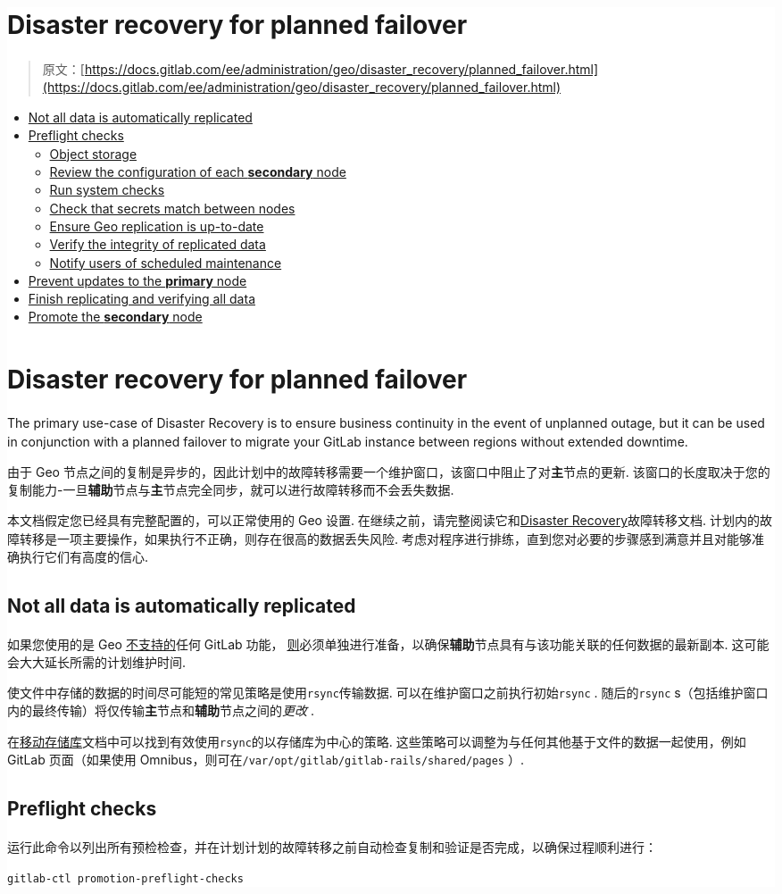 # Disaster recovery for planned failover

> 原文：[https://docs.gitlab.com/ee/administration/geo/disaster_recovery/planned_failover.html](https://docs.gitlab.com/ee/administration/geo/disaster_recovery/planned_failover.html)

*   [Not all data is automatically replicated](#not-all-data-is-automatically-replicated)
*   [Preflight checks](#preflight-checks)
    *   [Object storage](#object-storage)
    *   [Review the configuration of each **secondary** node](#review-the-configuration-of-each-secondary-node)
    *   [Run system checks](#run-system-checks)
    *   [Check that secrets match between nodes](#check-that-secrets-match-between-nodes)
    *   [Ensure Geo replication is up-to-date](#ensure-geo-replication-is-up-to-date)
    *   [Verify the integrity of replicated data](#verify-the-integrity-of-replicated-data)
    *   [Notify users of scheduled maintenance](#notify-users-of-scheduled-maintenance)
*   [Prevent updates to the **primary** node](#prevent-updates-to-the-primary-node)
*   [Finish replicating and verifying all data](#finish-replicating-and-verifying-all-data)
*   [Promote the **secondary** node](#promote-the-secondary-node)

# Disaster recovery for planned failover[](#disaster-recovery-for-planned-failover-premium-only "Permalink")

The primary use-case of Disaster Recovery is to ensure business continuity in the event of unplanned outage, but it can be used in conjunction with a planned failover to migrate your GitLab instance between regions without extended downtime.

由于 Geo 节点之间的复制是异步的，因此计划中的故障转移需要一个维护窗口，该窗口中阻止了对**主**节点的更新. 该窗口的长度取决于您的复制能力-一旦**辅助**节点与**主**节点完全同步，就可以进行故障转移而不会丢失数据.

本文档假定您已经具有完整配置的，可以正常使用的 Geo 设置. 在继续之前，请完整阅读它和[Disaster Recovery](index.html)故障转移文档. 计划内的故障转移是一项主要操作，如果执行不正确，则存在很高的数据丢失风险. 考虑对程序进行排练，直到您对必要的步骤感到满意并且对能够准确执行它们有高度的信心.

## Not all data is automatically replicated[](#not-all-data-is-automatically-replicated "Permalink")

如果您使用的是 Geo [不支持的](../replication/index.html#current-limitations)任何 GitLab 功能， [则](../replication/index.html#current-limitations)必须单独进行准备，以确保**辅助**节点具有与该功能关联的任何数据的最新副本. 这可能会大大延长所需的计划维护时间.

使文件中存储的数据的时间尽可能短的常见策略是使用`rsync`传输数据. 可以在维护窗口之前执行初始`rsync` . 随后的`rsync` s（包括维护窗口内的最终传输）将仅传输**主**节点和**辅助**节点之间的*更改* .

在[移动存储库](../../operations/moving_repositories.html)文档中可以找到有效使用`rsync`的以存储库为中心的策略. 这些策略可以调整为与任何其他基于文件的数据一起使用，例如 GitLab 页面（如果使用 Omnibus，则可在`/var/opt/gitlab/gitlab-rails/shared/pages` ）.

## Preflight checks[](#preflight-checks "Permalink")

运行此命令以列出所有预检检查，并在计划计划的故障转移之前自动检查复制和验证是否完成，以确保过程顺利进行：

```
gitlab-ctl promotion-preflight-checks 
```
